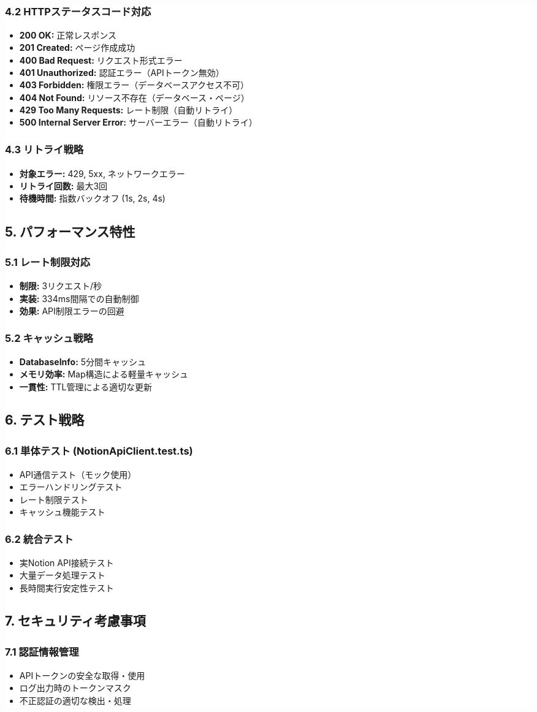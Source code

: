 ### 4.2 HTTPステータスコード対応
- **200 OK:** 正常レスポンス
- **201 Created:** ページ作成成功
- **400 Bad Request:** リクエスト形式エラー
- **401 Unauthorized:** 認証エラー（APIトークン無効）
- **403 Forbidden:** 権限エラー（データベースアクセス不可）
- **404 Not Found:** リソース不存在（データベース・ページ）
- **429 Too Many Requests:** レート制限（自動リトライ）
- **500 Internal Server Error:** サーバーエラー（自動リトライ）

### 4.3 リトライ戦略
- **対象エラー:** 429, 5xx, ネットワークエラー
- **リトライ回数:** 最大3回
- **待機時間:** 指数バックオフ (1s, 2s, 4s)

## 5. パフォーマンス特性

### 5.1 レート制限対応
- **制限:** 3リクエスト/秒
- **実装:** 334ms間隔での自動制御
- **効果:** API制限エラーの回避

### 5.2 キャッシュ戦略
- **DatabaseInfo:** 5分間キャッシュ
- **メモリ効率:** Map構造による軽量キャッシュ
- **一貫性:** TTL管理による適切な更新

## 6. テスト戦略

### 6.1 単体テスト (NotionApiClient.test.ts)
- API通信テスト（モック使用）
- エラーハンドリングテスト
- レート制限テスト
- キャッシュ機能テスト

### 6.2 統合テスト
- 実Notion API接続テスト
- 大量データ処理テスト
- 長時間実行安定性テスト

## 7. セキュリティ考慮事項

### 7.1 認証情報管理
- APIトークンの安全な取得・使用
- ログ出力時のトークンマスク
- 不正認証の適切な検出・処理
